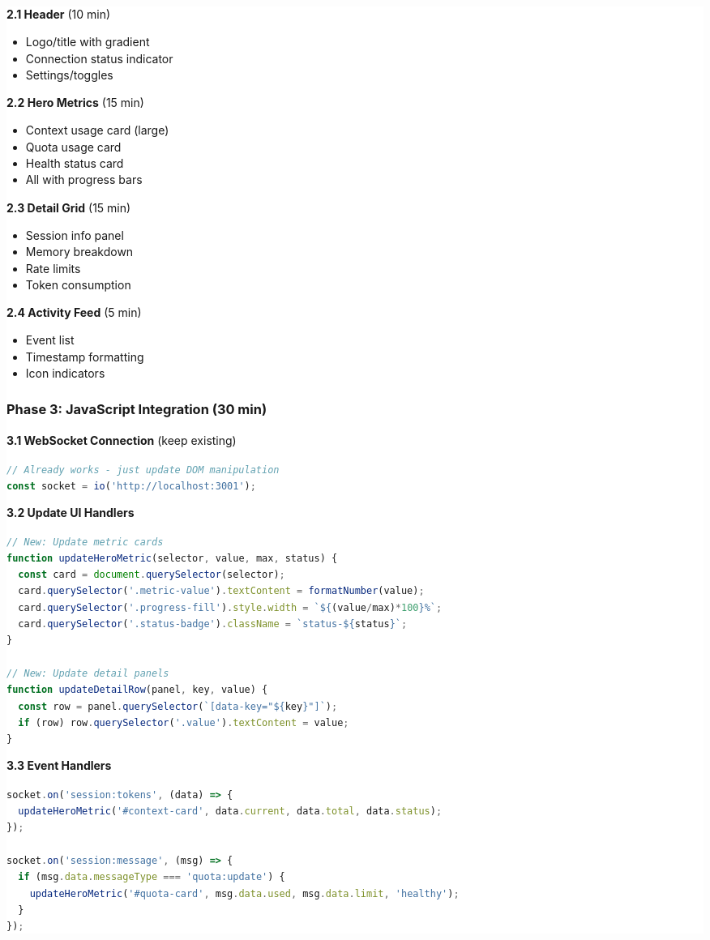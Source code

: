 **2.1 Header** (10 min)
- Logo/title with gradient
- Connection status indicator
- Settings/toggles

**2.2 Hero Metrics** (15 min)
- Context usage card (large)
- Quota usage card
- Health status card
- All with progress bars

**2.3 Detail Grid** (15 min)
- Session info panel
- Memory breakdown
- Rate limits
- Token consumption

**2.4 Activity Feed** (5 min)
- Event list
- Timestamp formatting
- Icon indicators

### Phase 3: JavaScript Integration (30 min)

**3.1 WebSocket Connection** (keep existing)
```javascript
// Already works - just update DOM manipulation
const socket = io('http://localhost:3001');
```

**3.2 Update UI Handlers**
```javascript
// New: Update metric cards
function updateHeroMetric(selector, value, max, status) {
  const card = document.querySelector(selector);
  card.querySelector('.metric-value').textContent = formatNumber(value);
  card.querySelector('.progress-fill').style.width = `${(value/max)*100}%`;
  card.querySelector('.status-badge').className = `status-${status}`;
}

// New: Update detail panels
function updateDetailRow(panel, key, value) {
  const row = panel.querySelector(`[data-key="${key}"]`);
  if (row) row.querySelector('.value').textContent = value;
}
```

**3.3 Event Handlers**
```javascript
socket.on('session:tokens', (data) => {
  updateHeroMetric('#context-card', data.current, data.total, data.status);
});

socket.on('session:message', (msg) => {
  if (msg.data.messageType === 'quota:update') {
    updateHeroMetric('#quota-card', msg.data.used, msg.data.limit, 'healthy');
  }
});
```
